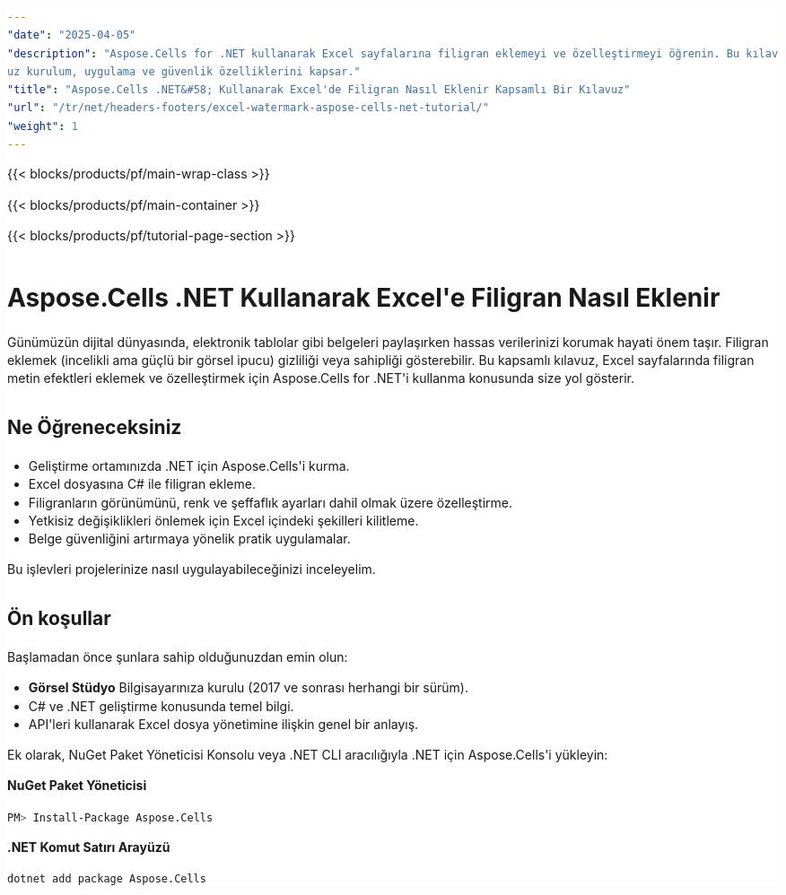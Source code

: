 ```yaml
---
"date": "2025-04-05"
"description": "Aspose.Cells for .NET kullanarak Excel sayfalarına filigran eklemeyi ve özelleştirmeyi öğrenin. Bu kılavuz kurulum, uygulama ve güvenlik özelliklerini kapsar."
"title": "Aspose.Cells .NET&#58; Kullanarak Excel'de Filigran Nasıl Eklenir Kapsamlı Bir Kılavuz"
"url": "/tr/net/headers-footers/excel-watermark-aspose-cells-net-tutorial/"
"weight": 1
---
```


{{< blocks/products/pf/main-wrap-class >}}

{{< blocks/products/pf/main-container >}}

{{< blocks/products/pf/tutorial-page-section >}}


# Aspose.Cells .NET Kullanarak Excel'e Filigran Nasıl Eklenir

Günümüzün dijital dünyasında, elektronik tablolar gibi belgeleri paylaşırken hassas verilerinizi korumak hayati önem taşır. Filigran eklemek (incelikli ama güçlü bir görsel ipucu) gizliliği veya sahipliği gösterebilir. Bu kapsamlı kılavuz, Excel sayfalarında filigran metin efektleri eklemek ve özelleştirmek için Aspose.Cells for .NET'i kullanma konusunda size yol gösterir.

## Ne Öğreneceksiniz
- Geliştirme ortamınızda .NET için Aspose.Cells'i kurma.
- Excel dosyasına C# ile filigran ekleme.
- Filigranların görünümünü, renk ve şeffaflık ayarları dahil olmak üzere özelleştirme.
- Yetkisiz değişiklikleri önlemek için Excel içindeki şekilleri kilitleme.
- Belge güvenliğini artırmaya yönelik pratik uygulamalar.

Bu işlevleri projelerinize nasıl uygulayabileceğinizi inceleyelim.

## Ön koşullar
Başlamadan önce şunlara sahip olduğunuzdan emin olun:
- **Görsel Stüdyo** Bilgisayarınıza kurulu (2017 ve sonrası herhangi bir sürüm).
- C# ve .NET geliştirme konusunda temel bilgi.
- API'leri kullanarak Excel dosya yönetimine ilişkin genel bir anlayış.

Ek olarak, NuGet Paket Yöneticisi Konsolu veya .NET CLI aracılığıyla .NET için Aspose.Cells'i yükleyin:

**NuGet Paket Yöneticisi**
```bash
PM> Install-Package Aspose.Cells
```

**.NET Komut Satırı Arayüzü**
```bash
dotnet add package Aspose.Cells
```
